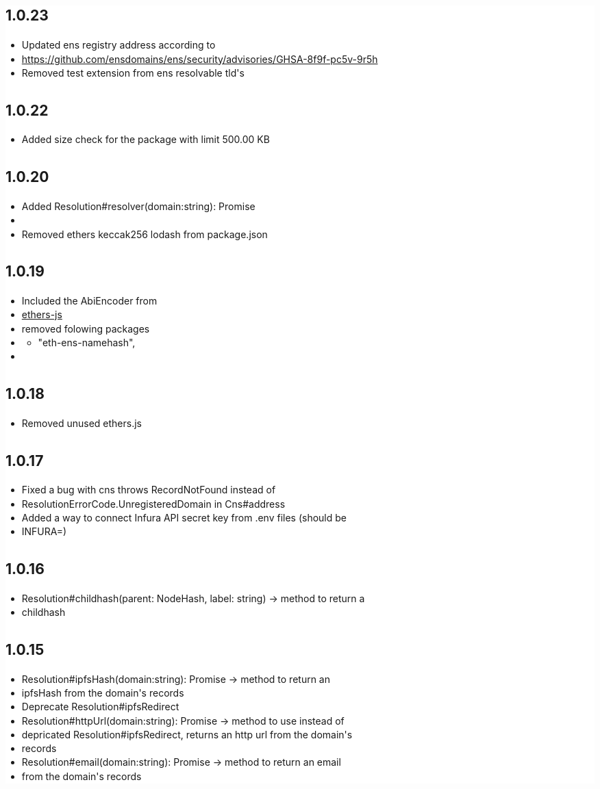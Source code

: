 ## 1.0.23

- Updated ens registry address according to
- https://github.com/ensdomains/ens/security/advisories/GHSA-8f9f-pc5v-9r5h
- Removed test extension from ens resolvable tld's

## 1.0.22

- Added size check for the package with limit 500.00 KB

## 1.0.20

- Added Resolution#resolver(domain:string): Promise<string>
- 
- Removed ethers keccak256 lodash from package.json

## 1.0.19

- Included the AbiEncoder from
- [ethers-js](https://github.com/ethers-io/ethers.js/blob/b288ad9ba791073df2768c580abe9173c6b851f6/src.ts/utils/abi-coder.ts)
- removed folowing packages
- - "eth-ens-namehash",
- 

## 1.0.18

- Removed unused ethers.js

## 1.0.17

- Fixed a bug with cns throws RecordNotFound instead of
- ResolutionErrorCode.UnregisteredDomain in Cns#address
- Added a way to connect Infura API secret key from .env files (should be
- INFURA=<SECRET KEY>)

## 1.0.16

- Resolution#childhash(parent: NodeHash, label: string) -> method to return a
- childhash

## 1.0.15

- Resolution#ipfsHash(domain:string): Promise<string> -> method to return an
- ipfsHash from the domain's records
- Deprecate Resolution#ipfsRedirect
- Resolution#httpUrl(domain:string): Promise<string> -> method to use instead of
- depricated Resolution#ipfsRedirect, returns an http url from the domain's
- records
- Resolution#email(domain:string): Promise<string> -> method to return an email
- from the domain's records
